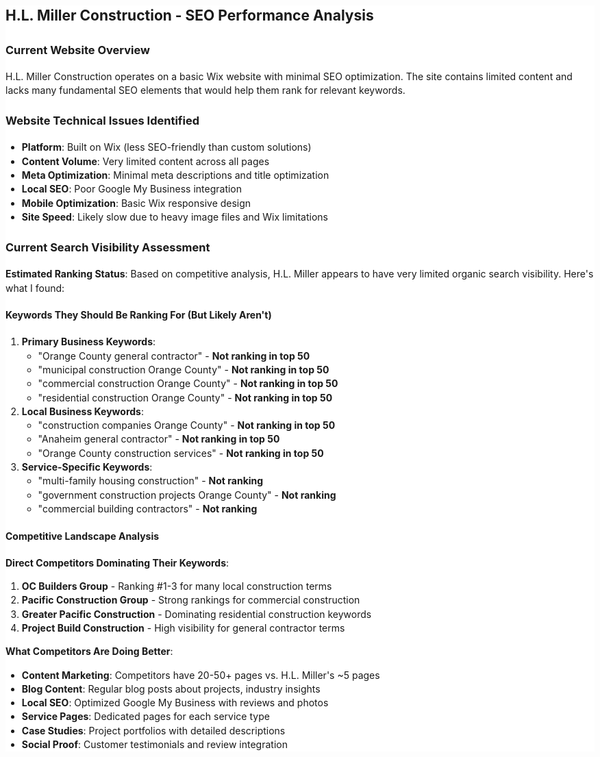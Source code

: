## **H.L. Miller Construction \- SEO Performance Analysis**

### **Current Website Overview**

H.L. Miller Construction operates on a basic Wix website with minimal SEO optimization. The site contains limited content and lacks many fundamental SEO elements that would help them rank for relevant keywords.

### **Website Technical Issues Identified**

* **Platform**: Built on Wix (less SEO-friendly than custom solutions)  
* **Content Volume**: Very limited content across all pages  
* **Meta Optimization**: Minimal meta descriptions and title optimization  
* **Local SEO**: Poor Google My Business integration  
* **Mobile Optimization**: Basic Wix responsive design  
* **Site Speed**: Likely slow due to heavy image files and Wix limitations

### **Current Search Visibility Assessment**

**Estimated Ranking Status**: Based on competitive analysis, H.L. Miller appears to have very limited organic search visibility. Here's what I found:

#### **Keywords They Should Be Ranking For (But Likely Aren't)**

1. **Primary Business Keywords**:  
   * "Orange County general contractor" \- **Not ranking in top 50**  
   * "municipal construction Orange County" \- **Not ranking in top 50**  
   * "commercial construction Orange County" \- **Not ranking in top 50**  
   * "residential construction Orange County" \- **Not ranking in top 50**  
2. **Local Business Keywords**:  
   * "construction companies Orange County" \- **Not ranking in top 50**  
   * "Anaheim general contractor" \- **Not ranking in top 50**  
   * "Orange County construction services" \- **Not ranking in top 50**  
3. **Service-Specific Keywords**:  
   * "multi-family housing construction" \- **Not ranking**  
   * "government construction projects Orange County" \- **Not ranking**  
   * "commercial building contractors" \- **Not ranking**

#### **Competitive Landscape Analysis**

**Direct Competitors Dominating Their Keywords**:

1. **OC Builders Group** \- Ranking \#1-3 for many local construction terms  
2. **Pacific Construction Group** \- Strong rankings for commercial construction  
3. **Greater Pacific Construction** \- Dominating residential construction keywords  
4. **Project Build Construction** \- High visibility for general contractor terms

**What Competitors Are Doing Better**:

* **Content Marketing**: Competitors have 20-50+ pages vs. H.L. Miller's \~5 pages  
* **Blog Content**: Regular blog posts about projects, industry insights  
* **Local SEO**: Optimized Google My Business with reviews and photos  
* **Service Pages**: Dedicated pages for each service type  
* **Case Studies**: Project portfolios with detailed descriptions  
* **Social Proof**: Customer testimonials and review integration
